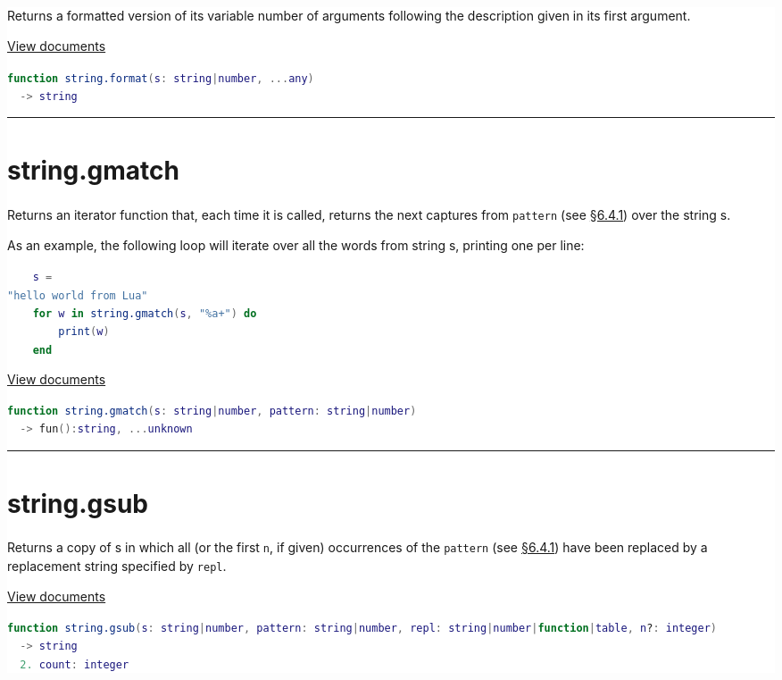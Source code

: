 Returns a formatted version of its variable number of arguments following the description given in its first argument.

[View documents](command:extension.lua.doc?["en-us/51/manual.html/pdf-string.format"])


```lua
function string.format(s: string|number, ...any)
  -> string
```


---

# string.gmatch


Returns an iterator function that, each time it is called, returns the next captures from `pattern` (see [§6.4.1](command:extension.lua.doc?["en-us/51/manual.html/6.4.1"])) over the string s.

As an example, the following loop will iterate over all the words from string s, printing one per line:
```lua
    s =
"hello world from Lua"
    for w in string.gmatch(s, "%a+") do
        print(w)
    end
```


[View documents](command:extension.lua.doc?["en-us/51/manual.html/pdf-string.gmatch"])


```lua
function string.gmatch(s: string|number, pattern: string|number)
  -> fun():string, ...unknown
```


---

# string.gsub


Returns a copy of s in which all (or the first `n`, if given) occurrences of the `pattern` (see [§6.4.1](command:extension.lua.doc?["en-us/51/manual.html/6.4.1"])) have been replaced by a replacement string specified by `repl`.

[View documents](command:extension.lua.doc?["en-us/51/manual.html/pdf-string.gsub"])


```lua
function string.gsub(s: string|number, pattern: string|number, repl: string|number|function|table, n?: integer)
  -> string
  2. count: integer
```
